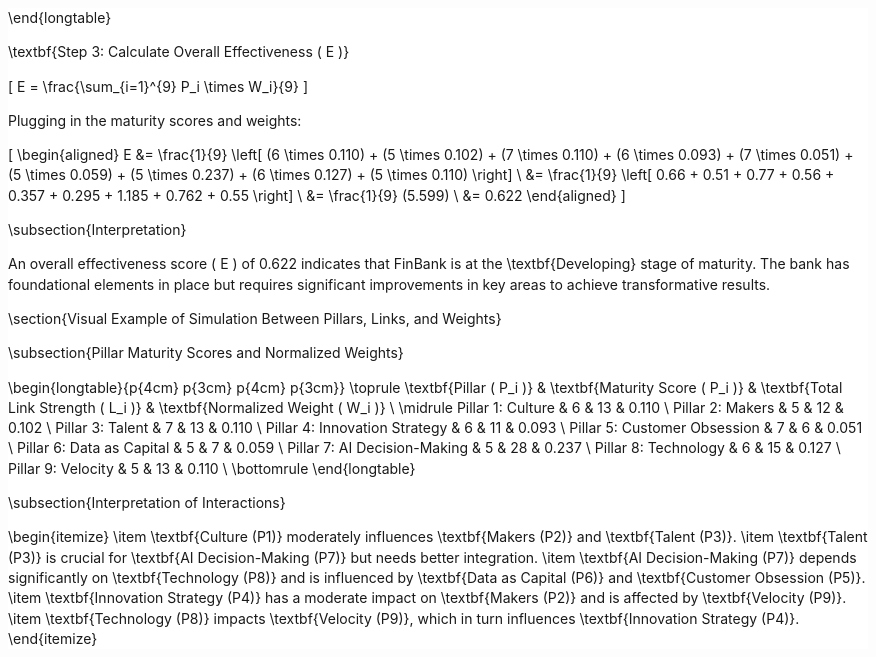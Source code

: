 \end{longtable}

\textbf{Step 3: Calculate Overall Effectiveness \( E \)}

\[
E = \frac{\sum_{i=1}^{9} P_i \times W_i}{9}
\]

Plugging in the maturity scores and weights:

\[
\begin{aligned}
E &= \frac{1}{9} \left[ (6 \times 0.110) + (5 \times 0.102) + (7 \times 0.110) + (6 \times 0.093) + (7 \times 0.051) + (5 \times 0.059) + (5 \times 0.237) + (6 \times 0.127) + (5 \times 0.110) \right] \\
&= \frac{1}{9} \left[ 0.66 + 0.51 + 0.77 + 0.56 + 0.357 + 0.295 + 1.185 + 0.762 + 0.55 \right] \\
&= \frac{1}{9} (5.599) \\
&= 0.622
\end{aligned}
\]

\subsection{Interpretation}

An overall effectiveness score \( E \) of 0.622 indicates that FinBank is at the \textbf{Developing} stage of maturity. The bank has foundational elements in place but requires significant improvements in key areas to achieve transformative results.

\section{Visual Example of Simulation Between Pillars, Links, and Weights}

\subsection{Pillar Maturity Scores and Normalized Weights}

\begin{longtable}{p{4cm} p{3cm} p{4cm} p{3cm}}
\toprule
\textbf{Pillar \( P_i \)} & \textbf{Maturity Score \( P_i \)} & \textbf{Total Link Strength \( L_i \)} & \textbf{Normalized Weight \( W_i \)} \\
\midrule
Pillar 1: Culture & 6 & 13 & 0.110 \\
Pillar 2: Makers & 5 & 12 & 0.102 \\
Pillar 3: Talent & 7 & 13 & 0.110 \\
Pillar 4: Innovation Strategy & 6 & 11 & 0.093 \\
Pillar 5: Customer Obsession & 7 & 6 & 0.051 \\
Pillar 6: Data as Capital & 5 & 7 & 0.059 \\
Pillar 7: AI Decision-Making & 5 & 28 & 0.237 \\
Pillar 8: Technology & 6 & 15 & 0.127 \\
Pillar 9: Velocity & 5 & 13 & 0.110 \\
\bottomrule
\end{longtable}

\subsection{Interpretation of Interactions}

\begin{itemize}
    \item \textbf{Culture (P1)} moderately influences \textbf{Makers (P2)} and \textbf{Talent (P3)}.
    \item \textbf{Talent (P3)} is crucial for \textbf{AI Decision-Making (P7)} but needs better integration.
    \item \textbf{AI Decision-Making (P7)} depends significantly on \textbf{Technology (P8)} and is influenced by \textbf{Data as Capital (P6)} and \textbf{Customer Obsession (P5)}.
    \item \textbf{Innovation Strategy (P4)} has a moderate impact on \textbf{Makers (P2)} and is affected by \textbf{Velocity (P9)}.
    \item \textbf{Technology (P8)} impacts \textbf{Velocity (P9)}, which in turn influences \textbf{Innovation Strategy (P4)}.
\end{itemize}
